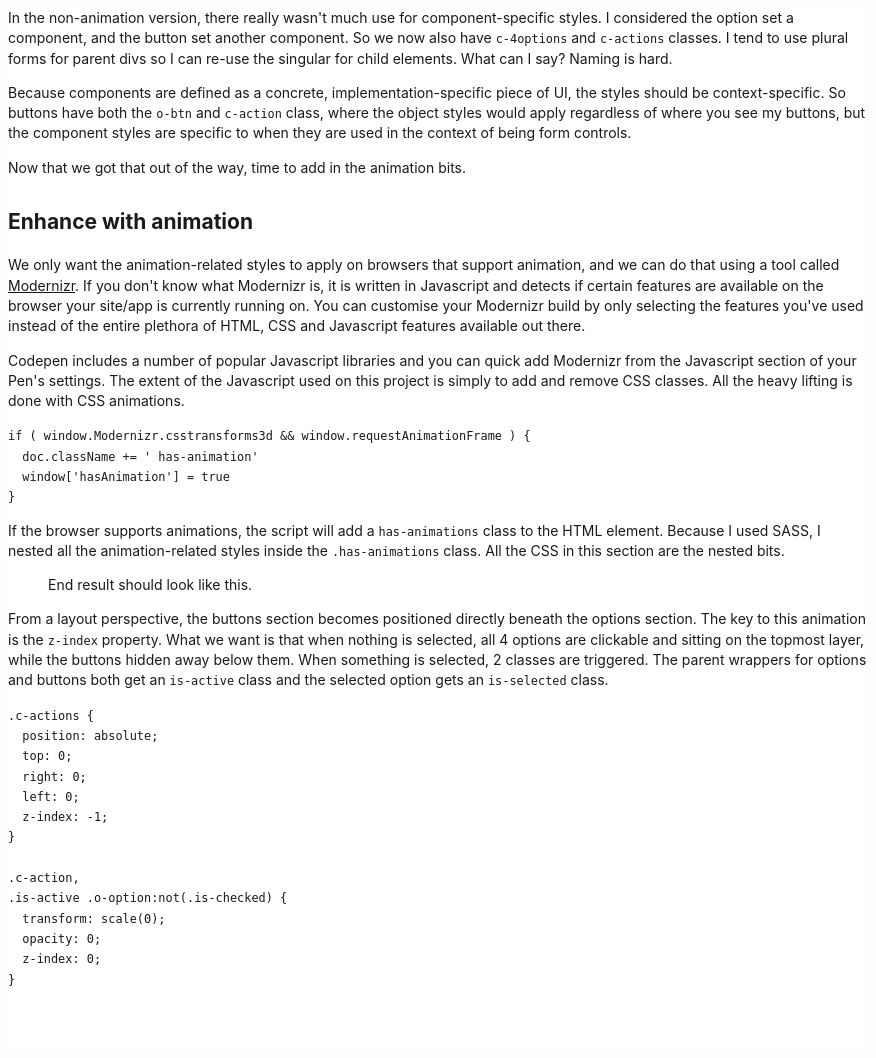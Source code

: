 In the non-animation version, there really wasn't much use for component-specific styles. I considered the option set a component, and the button set another component. So we now also have `c-4options` and `c-actions` classes. I tend to use plural forms for parent divs so I can re-use the singular for child elements. What can I say? Naming is hard.

Because components are defined as a concrete, implementation-specific piece of UI, the styles should be context-specific. So buttons have both the `o-btn` and `c-action` class, where the object styles would apply regardless of where you see my buttons, but the component styles are specific to when they are used in the context of being form controls.

Now that we got that out of the way, time to add in the animation bits.

## Enhance with animation

We only want the animation-related styles to apply on browsers that support animation, and we can do that using a tool called [Modernizr](https://modernizr.com/). If you don't know what Modernizr is, it is written in Javascript and detects if certain features are available on the browser your site/app is currently running on. You can customise your Modernizr build by only selecting the features you've used instead of the entire plethora of HTML, CSS and Javascript features available out there.

Codepen includes a number of popular Javascript libraries and you can quick add Modernizr from the Javascript section of your Pen's settings. The extent of the Javascript used on this project is simply to add and remove CSS classes. All the heavy lifting is done with CSS animations.

<pre><code class="language-javascript">if ( window.Modernizr.csstransforms3d && window.requestAnimationFrame ) {
  doc.className += ' has-animation'
  window['hasAnimation'] = true
}</code></pre>

If the browser supports animations, the script will add a `has-animations` class to the HTML element. Because I used SASS, I nested all the animation-related styles inside the `.has-animations` class. All the CSS in this section are the nested bits.

<figure>
  <figcaption>End result should look like this.</figcaption>
  <video src="{{ site.url }}/videos/animation.mp4" controls></video>
</figure>

From a layout perspective, the buttons section becomes positioned directly beneath the options section. The key to this animation is the `z-index` property. What we want is that when nothing is selected, all 4 options are clickable and sitting on the topmost layer, while the buttons hidden away below them. When something is selected, 2 classes are triggered. The parent wrappers for options and buttons both get an `is-active` class and the selected option gets an `is-selected` class.

<pre><code class="language-css">.c-actions {
  position: absolute;
  top: 0;
  right: 0;
  left: 0;
  z-index: -1;
}

.c-action,
.is-active .o-option:not(.is-checked) {
  transform: scale(0);
  opacity: 0;
  z-index: 0;
}
